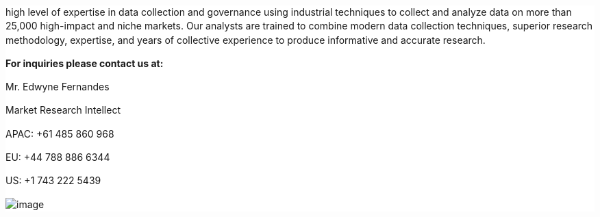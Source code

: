 high level of expertise in data collection and governance using industrial techniques to collect and analyze data on more than 25,000 high-impact and niche markets. Our analysts are trained to combine modern data collection techniques, superior research methodology, expertise, and years of collective experience to produce informative and accurate research.</span></p><p><strong>For inquiries please contact us at:</strong></p><p>Mr. Edwyne Fernandes</p><p>Market Research Intellect</p><p>APAC: +61 485 860 968</p><p>EU: +44 788 886 6344</p><p>US: +1 743 222 5439</p>
![image](https://github.com/user-attachments/assets/e6390e20-2721-4a62-a11b-05f333174b1c)
